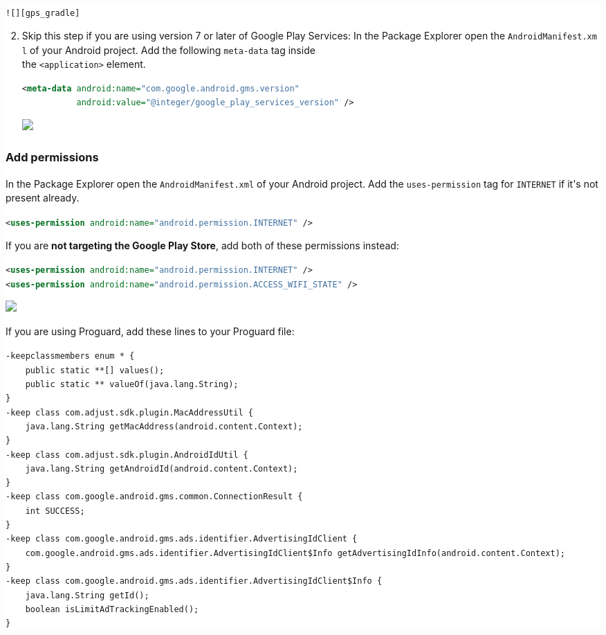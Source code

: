     ![][gps_gradle]

2. Skip this step if you are using version 7 or later of Google Play Services:
   In the Package Explorer open the `AndroidManifest.xml` of your Android project.  Add the following `meta-data` tag inside   
   the `<application>` element.

    ```xml
    <meta-data android:name="com.google.android.gms.version"
               android:value="@integer/google_play_services_version" />
    ```

    ![][gps_manifest]

### <a id="sdk-permissions">Add permissions

In the Package Explorer open the `AndroidManifest.xml` of your Android project. Add the `uses-permission` tag for `INTERNET` 
if it's not present already.

```xml
<uses-permission android:name="android.permission.INTERNET" />
```

If you are **not targeting the Google Play Store**, add both of these permissions instead:

```xml
<uses-permission android:name="android.permission.INTERNET" />
<uses-permission android:name="android.permission.ACCESS_WIFI_STATE" />
```

![][manifest_permissions]

If you are using Proguard, add these lines to your Proguard file:

```
-keepclassmembers enum * {
    public static **[] values();
    public static ** valueOf(java.lang.String);
}
-keep class com.adjust.sdk.plugin.MacAddressUtil {
    java.lang.String getMacAddress(android.content.Context);
}
-keep class com.adjust.sdk.plugin.AndroidIdUtil {
    java.lang.String getAndroidId(android.content.Context);
}
-keep class com.google.android.gms.common.ConnectionResult {
    int SUCCESS;
}
-keep class com.google.android.gms.ads.identifier.AdvertisingIdClient {
    com.google.android.gms.ads.identifier.AdvertisingIdClient$Info getAdvertisingIdInfo(android.content.Context);
}
-keep class com.google.android.gms.ads.identifier.AdvertisingIdClient$Info {
    java.lang.String getId();
    boolean isLimitAdTrackingEnabled();
}
```


[adjust]:	http://adjust.com
[dashboard]:    http://adjust.com
[adjust.com]:  	http://adjust.com
[maven]:                http://maven.org
[example]:              https://github.com/adjust/android_sdk/tree/master/Adjust/example
[releases]:      	https://github.com/adjust/cocos2dx_sdk/releases
[multidex]:             https://developer.android.com/tools/building/multidex.html
[referrer]:             https://github.com/adjust/android_sdk/blob/master/doc/referrer.md
[deeplinking]:          https://docs.adjust.com/en/tracker-generation/#deeplinking
[google_ad_id]:         https://developer.android.com/google/play-services/id.html
[eclipse_guide]:	https://github.com/adjust/cocos2dx_sdk/blob/master/doc/android/eclipse.md
[event-tracking]:       https://docs.adjust.com/en/event-tracking
[eclipse_library]:	http://developer.android.com/tools/projects/projects-eclipse.html#ReferencingLibraryProject
[callbacks-guide]:      https://docs.adjust.com/en/callbacks
[special-partners]:     https://docs.adjust.com/en/special-partners
[attribution-data]:     https://github.com/adjust/sdks/blob/master/doc/attribution-data.md
[application_name]:     http://developer.android.com/guide/topics/manifest/application-element.html#nm
[currency-conversion]:  https://docs.adjust.com/en/event-tracking/#tracking-purchases-in-different-currencies
[android-deeplinking]:	https://github.com/adjust/android_sdk#deeplinking
[android_application]:  http://developer.android.com/reference/android/app/Application.html
[google-launch-modes]:  http://developer.android.com/guide/topics/manifest/activity-element.html#lmode
[google_play_services]: http://developer.android.com/google/play-services/setup.html
[gps_gradle]:	     https://raw.github.com/adjust/sdks/master/Resources/cocos2dx/android/android_studio/gps_gradle.png
[log_message]: 	     https://raw.github.com/adjust/sdks/master/Resources/cocos2dx/android/android_studio/log_message.png
[gps_manifest]:      https://raw.github.com/adjust/sdks/master/Resources/cocos2dx/android/android_studio/gps_manifest.png
[add_adjust2dx]:     https://raw.github.com/adjust/sdks/master/Resources/cocos2dx/android/android_studio/add_adjust2dx.png
[proguard_rules]:    https://raw.github.com/adjust/sdks/master/Resources/cocos2dx/android/android_studio/proguard_rules.png
[add_android_jar]:   https://raw.github.com/adjust/sdks/master/Resources/cocos2dx/android/android_studio/add_android_jar.png
[add_android_files]: https://raw.github.com/adjust/sdks/master/Resources/cocos2dx/android/android_studio/add_android_files.png
[add_to_android_mk]: https://raw.github.com/adjust/sdks/master/Resources/cocos2dx/android/android_studio/add_to_android_mk.png
[broadcast_receiver]:	https://raw.github.com/adjust/sdks/master/Resources/cocos2dx/android/android_studio/broadcast_receiver.png
[on_resume_on_pause]:	https://raw.github.com/adjust/sdks/master/Resources/cocos2dx/android/android_studio/on_resume_on_pause.png
[manifest_permissions]:	https://raw.github.com/adjust/sdks/master/Resources/cocos2dx/android/android_studio/manifest_permissions.png